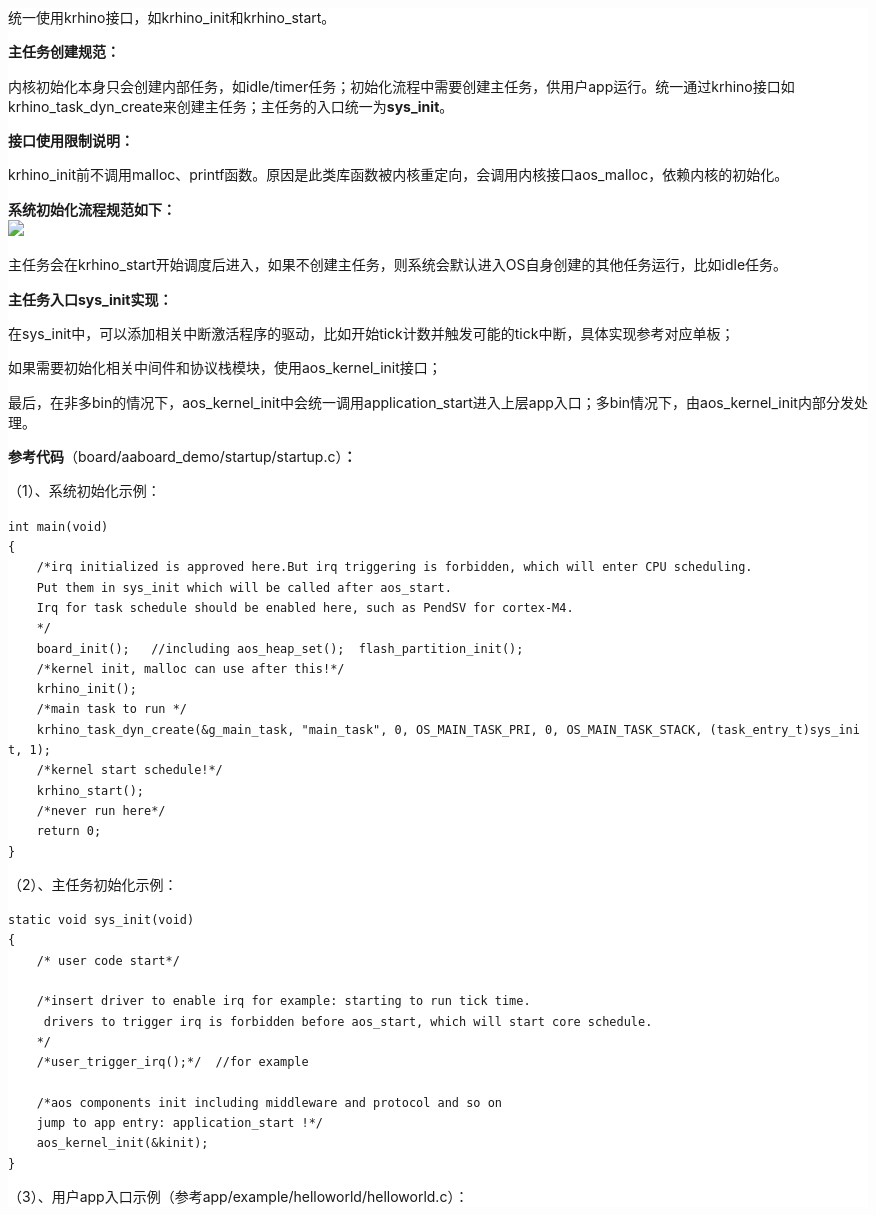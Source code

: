 统一使用krhino接口，如krhino_init和krhino_start。

**主任务创建规范：**

内核初始化本身只会创建内部任务，如idle/timer任务；初始化流程中需要创建主任务，供用户app运行。统一通过krhino接口如krhino_task_dyn_create来创建主任务；主任务的入口统一为**sys_init**。

**接口使用限制说明：**

krhino_init前不调用malloc、printf函数。原因是此类库函数被内核重定向，会调用内核接口aos_malloc，依赖内核的初始化。

**系统初始化流程规范如下：**  
![](https://i.imgur.com/Lct5XZT.png) 

主任务会在krhino_start开始调度后进入，如果不创建主任务，则系统会默认进入OS自身创建的其他任务运行，比如idle任务。

**主任务入口sys_init实现：**

在sys_init中，可以添加相关中断激活程序的驱动，比如开始tick计数并触发可能的tick中断，具体实现参考对应单板；

如果需要初始化相关中间件和协议栈模块，使用aos_kernel_init接口；

最后，在非多bin的情况下，aos_kernel_init中会统一调用application_start进入上层app入口；多bin情况下，由aos_kernel_init内部分发处理。

**参考代码**（board/aaboard_demo/startup/startup.c）**：**

（1）、系统初始化示例：

```
int main(void)
{
    /*irq initialized is approved here.But irq triggering is forbidden, which will enter CPU scheduling.
    Put them in sys_init which will be called after aos_start.
    Irq for task schedule should be enabled here, such as PendSV for cortex-M4.
    */
    board_init();   //including aos_heap_set();  flash_partition_init();
    /*kernel init, malloc can use after this!*/
    krhino_init();
    /*main task to run */
    krhino_task_dyn_create(&g_main_task, "main_task", 0, OS_MAIN_TASK_PRI, 0, OS_MAIN_TASK_STACK, (task_entry_t)sys_init, 1);
    /*kernel start schedule!*/
    krhino_start();
    /*never run here*/
    return 0;
}   
```

（2）、主任务初始化示例：

```
static void sys_init(void)
{
    /* user code start*/

    /*insert driver to enable irq for example: starting to run tick time.
     drivers to trigger irq is forbidden before aos_start, which will start core schedule.
    */
    /*user_trigger_irq();*/  //for example

    /*aos components init including middleware and protocol and so on 
    jump to app entry: application_start !*/
    aos_kernel_init(&kinit);
} 
```
（3）、用户app入口示例（参考app/example/helloworld/helloworld.c）：
